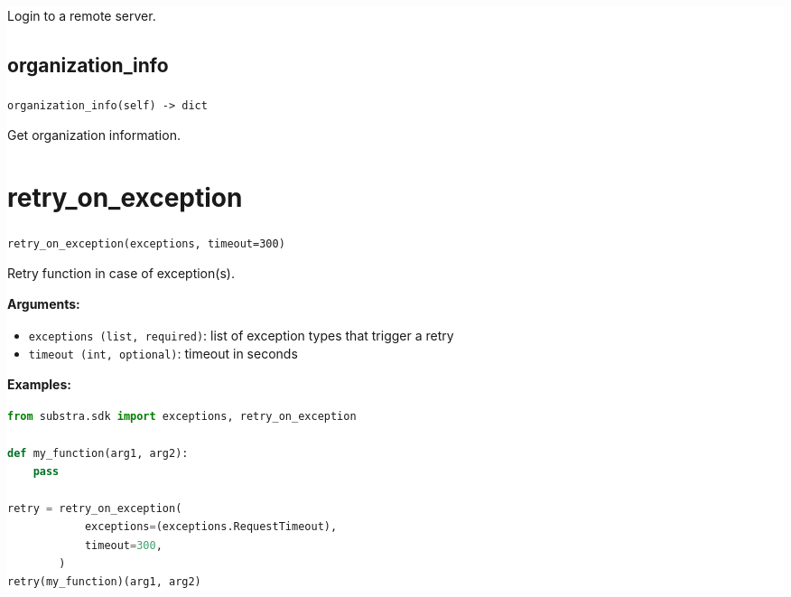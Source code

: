 
Login to a remote server.
## organization_info
```text
organization_info(self) -> dict
```

Get organization information.
# retry_on_exception
```text
retry_on_exception(exceptions, timeout=300)
```

Retry function in case of exception(s).

**Arguments:**
 - `exceptions (list, required)`: list of exception types that trigger a retry
 - `timeout (int, optional)`: timeout in seconds

**Examples:**
```python
from substra.sdk import exceptions, retry_on_exception

def my_function(arg1, arg2):
    pass

retry = retry_on_exception(
            exceptions=(exceptions.RequestTimeout),
            timeout=300,
        )
retry(my_function)(arg1, arg2)
```
